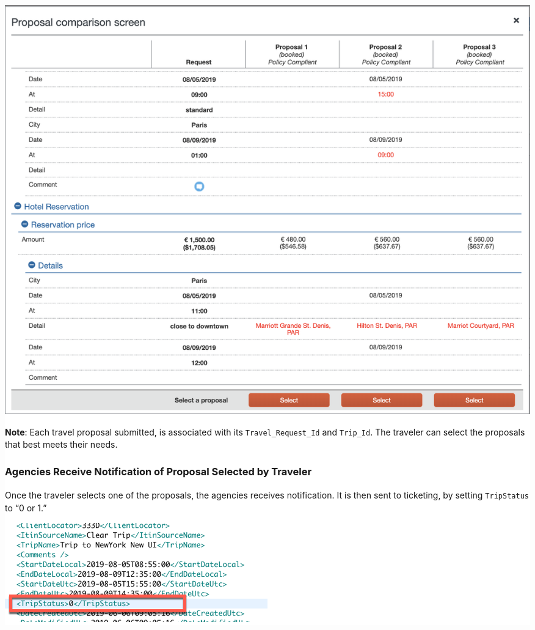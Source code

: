 ![Comparison screen showing hotel options](images/21-hotel-proposal.png)

**Note**: Each travel proposal submitted, is associated with its `Travel_Request_Id` and `Trip_Id`. The traveler can select the proposals that best meets their needs.

### <a name="agency-notification"></a>Agencies Receive Notification of Proposal Selected by Traveler

Once the traveler selects one of the proposals, the agencies receives notification. It is then sent to ticketing, by setting `TripStatus` to “0 or 1.”

![Code example showing trip status](images/22-trip-status-ticketing.png)
